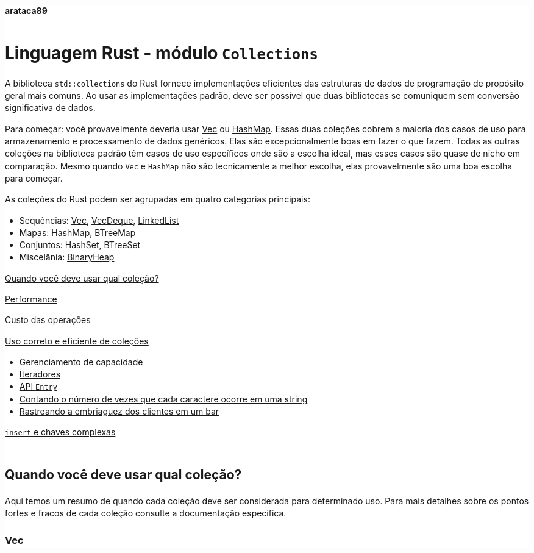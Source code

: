 #### arataca89

# Linguagem Rust - módulo `Collections`

A biblioteca `std::collections` do Rust fornece implementações eficientes das estruturas de dados de programação de propósito geral mais comuns. Ao usar as implementações padrão, deve ser possível que duas bibliotecas se comuniquem sem conversão significativa de dados.

Para começar: você provavelmente deveria usar [Vec](https://doc.rust-lang.org/std/vec/struct.Vec.html) ou [HashMap](https://doc.rust-lang.org/std/collections/hash_map/struct.HashMap.html). Essas duas coleções cobrem a maioria dos casos de uso para armazenamento e processamento de dados genéricos. Elas são excepcionalmente boas em fazer o que fazem. Todas as outras coleções na biblioteca padrão têm casos de uso específicos onde são a escolha ideal, mas esses casos são quase de nicho em comparação. Mesmo quando `Vec` e `HashMap` não são tecnicamente a melhor escolha, elas provavelmente são uma boa escolha para começar.

As coleções do Rust podem ser agrupadas em quatro categorias principais: 

- Sequências: [Vec](https://doc.rust-lang.org/std/vec/struct.Vec.html), [VecDeque](https://doc.rust-lang.org/std/collections/vec_deque/struct.VecDeque.html), [LinkedList](https://doc.rust-lang.org/std/collections/linked_list/struct.LinkedList.html)
- Mapas: [HashMap](https://doc.rust-lang.org/std/collections/hash_map/struct.HashMap.html), [BTreeMap](https://doc.rust-lang.org/std/collections/btree_map/struct.BTreeMap.html)
- Conjuntos: [HashSet](https://doc.rust-lang.org/std/collections/hash_set/struct.HashSet.html), [BTreeSet](https://doc.rust-lang.org/std/collections/btree_set/struct.BTreeSet.html)
- Miscelânia: [BinaryHeap](https://doc.rust-lang.org/std/collections/binary_heap/struct.BinaryHeap.html)

[Quando você deve usar qual coleção?](#quando-voc%C3%AA-deve-usar-qual-cole%C3%A7%C3%A3o)

[Performance](#performance)

[Custo das operações](#custo-das-opera%C3%A7%C3%B5es)

[Uso correto e eficiente de coleções](#uso-correto-e-eficiente-de-cole%C3%A7%C3%B5es)

- [Gerenciamento de capacidade](#gerenciamento-de-capacidade)
- [Iteradores](#iteradores)
- [API `Entry`](#api-entry)
- [Contando o número de vezes que cada caractere ocorre em uma string](#contando-o-n%C3%BAmero-de-vezes-que-cada-caractere-ocorre-em-uma-string)
- [Rastreando a embriaguez dos clientes em um bar](#rastreando-a-embriaguez-dos-clientes-em-um-bar)

[`insert` e chaves complexas](#insert-e-chaves-complexas)

---

## Quando você deve usar qual coleção?

Aqui temos um resumo de quando cada coleção deve ser considerada para determinado uso. Para mais detalhes sobre os pontos fortes e fracos de cada coleção consulte a documentação específica.

### Vec

